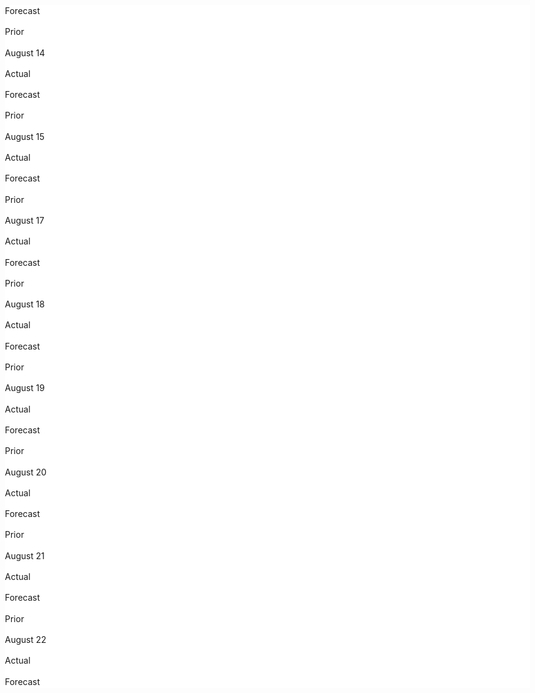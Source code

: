 Forecast

Prior

August 14

Actual

Forecast

Prior

August 15

Actual

Forecast

Prior

August 17

Actual

Forecast

Prior

August 18

Actual

Forecast

Prior

August 19

Actual

Forecast

Prior

August 20

Actual

Forecast

Prior

August 21

Actual

Forecast

Prior

August 22

Actual

Forecast
